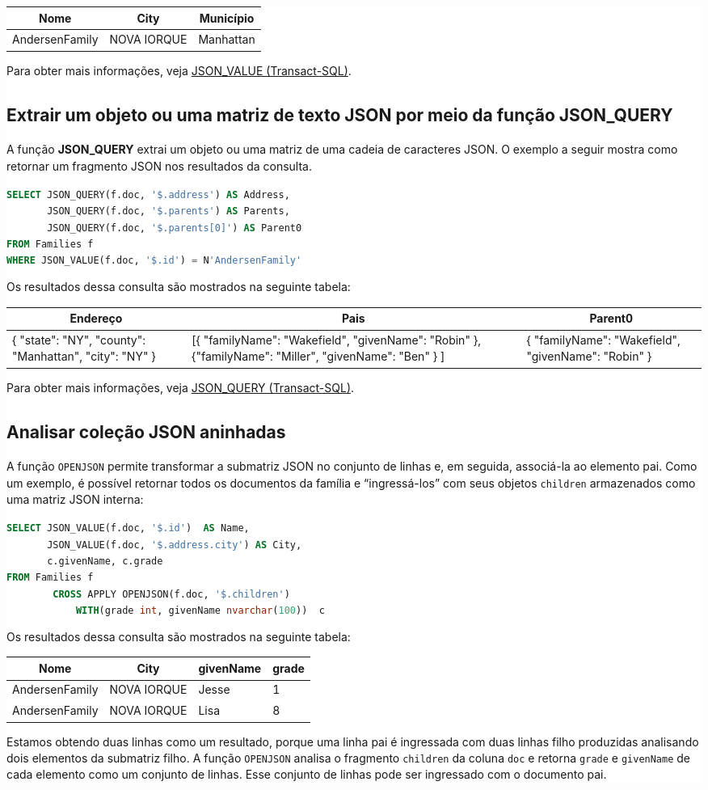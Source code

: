 | Nome | City | Município |
| --- | --- | --- |
| AndersenFamily | NOVA IORQUE | Manhattan |

Para obter mais informações, veja [JSON_VALUE &#40;Transact-SQL&#41;](../../t-sql/functions/json-value-transact-sql.md).  
  
##  <a name="QUERY"></a> Extrair um objeto ou uma matriz de texto JSON por meio da função JSON_QUERY  

A função **JSON_QUERY** extrai um objeto ou uma matriz de uma cadeia de caracteres JSON. O exemplo a seguir mostra como retornar um fragmento JSON nos resultados da consulta.  
  
```sql
SELECT JSON_QUERY(f.doc, '$.address') AS Address,
       JSON_QUERY(f.doc, '$.parents') AS Parents,
       JSON_QUERY(f.doc, '$.parents[0]') AS Parent0
FROM Families f 
WHERE JSON_VALUE(f.doc, '$.id') = N'AndersenFamily'
```  
Os resultados dessa consulta são mostrados na seguinte tabela:

| Endereço | Pais | Parent0 |
| --- | --- | --- |
| { "state": "NY", "county": "Manhattan", "city": "NY" } | [{ "familyName": "Wakefield", "givenName": "Robin" }, {"familyName": "Miller", "givenName": "Ben" } ]| { "familyName": "Wakefield", "givenName": "Robin" } |

Para obter mais informações, veja [JSON_QUERY &#40;Transact-SQL&#41;](../../t-sql/functions/json-query-transact-sql.md).  

## <a name="parse-nested-json-collections"></a>Analisar coleção JSON aninhadas

A função `OPENJSON` permite transformar a submatriz JSON no conjunto de linhas e, em seguida, associá-la ao elemento pai. Como um exemplo, é possível retornar todos os documentos da família e “ingressá-los” com seus objetos `children` armazenados como uma matriz JSON interna:

```sql
SELECT JSON_VALUE(f.doc, '$.id')  AS Name, 
       JSON_VALUE(f.doc, '$.address.city') AS City,
       c.givenName, c.grade
FROM Families f
        CROSS APPLY OPENJSON(f.doc, '$.children')
            WITH(grade int, givenName nvarchar(100))  c
```

Os resultados dessa consulta são mostrados na seguinte tabela:

| Nome | City | givenName | grade |
| --- | --- | --- | --- |
| AndersenFamily | NOVA IORQUE | Jesse | 1 |
| AndersenFamily | NOVA IORQUE | Lisa | 8 |

Estamos obtendo duas linhas como um resultado, porque uma linha pai é ingressada com duas linhas filho produzidas analisando dois elementos da submatriz filho. A função `OPENJSON` analisa o fragmento `children` da coluna `doc` e retorna `grade` e `givenName` de cada elemento como um conjunto de linhas. Esse conjunto de linhas pode ser ingressado com o documento pai.
 